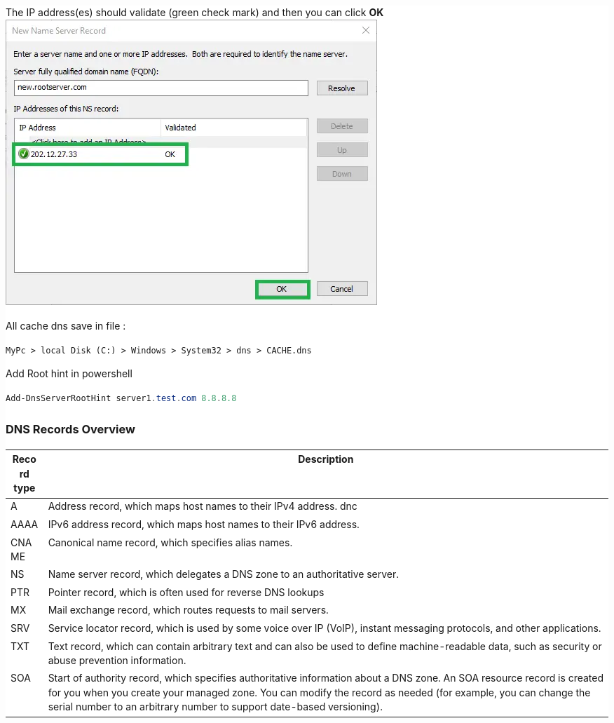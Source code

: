 The IP address(es) should validate (green check mark) and then you can click **OK**
![ws8](images/ws8.webp)

All  cache dns save in file :
```
MyPc > local Disk (C:) > Windows > System32 > dns > CACHE.dns
```

Add Root hint in powershell 
```powershell
Add-DnsServerRootHint server1.test.com 8.8.8.8
```

### DNS Records Overview


|Record type |	Description                                                      |
| ---------- | ---------------------------------------------------------------- |
|A	          | Address record, which maps host names to their IPv4 address. dnc |
|AAAA	       |IPv6 address record, which maps host names to their IPv6 address. |
|CNAME	    |Canonical name record, which specifies alias names. |
| NS	| Name server record, which delegates a DNS zone to an authoritative server. |
| PTR | Pointer record, which is often used for reverse DNS lookups |
| MX	| Mail exchange record, which routes requests to mail servers. |
| SRV	| Service locator record, which is used by some voice over IP (VoIP), instant messaging protocols, and other applications. |
|  TXT | Text record, which can contain arbitrary text and can also be used to define machine-readable data, such as security or abuse prevention information. |
| SOA	| Start of authority record, which specifies authoritative information about a DNS zone. An SOA resource record is created for you when you create your managed zone. You can modify the record as needed (for example, you can change the serial number to an arbitrary number to support date-based versioning). |
